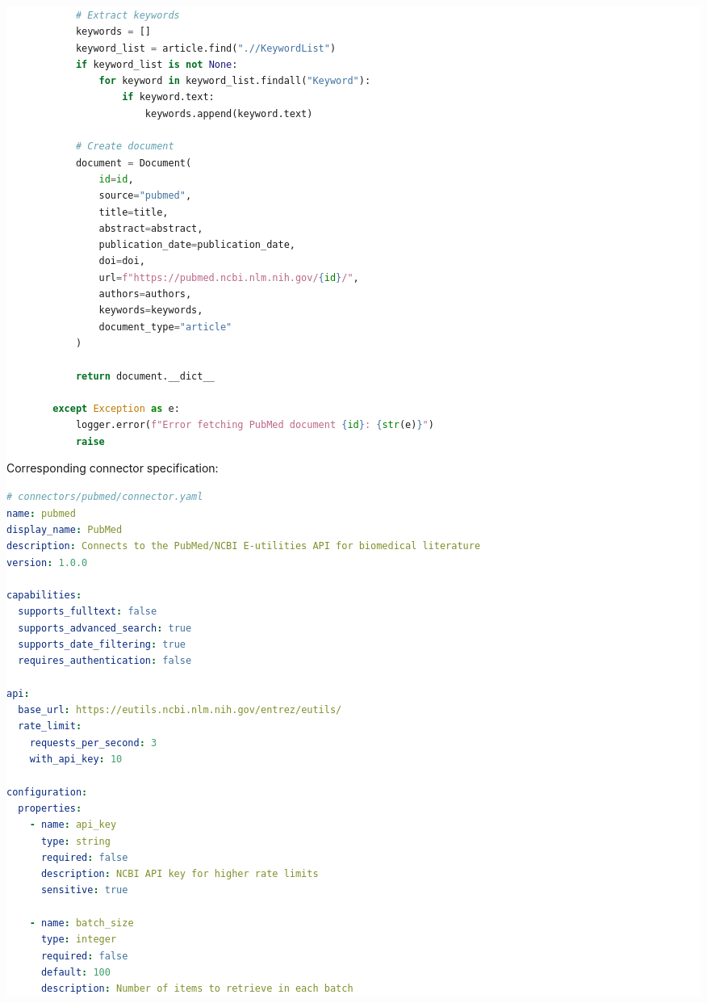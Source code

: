 ```python
            # Extract keywords
            keywords = []
            keyword_list = article.find(".//KeywordList")
            if keyword_list is not None:
                for keyword in keyword_list.findall("Keyword"):
                    if keyword.text:
                        keywords.append(keyword.text)
            
            # Create document
            document = Document(
                id=id,
                source="pubmed",
                title=title,
                abstract=abstract,
                publication_date=publication_date,
                doi=doi,
                url=f"https://pubmed.ncbi.nlm.nih.gov/{id}/",
                authors=authors,
                keywords=keywords,
                document_type="article"
            )
            
            return document.__dict__
            
        except Exception as e:
            logger.error(f"Error fetching PubMed document {id}: {str(e)}")
            raise
```

Corresponding connector specification:

```yaml
# connectors/pubmed/connector.yaml
name: pubmed
display_name: PubMed
description: Connects to the PubMed/NCBI E-utilities API for biomedical literature
version: 1.0.0

capabilities:
  supports_fulltext: false
  supports_advanced_search: true
  supports_date_filtering: true
  requires_authentication: false

api:
  base_url: https://eutils.ncbi.nlm.nih.gov/entrez/eutils/
  rate_limit:
    requests_per_second: 3
    with_api_key: 10

configuration:
  properties:
    - name: api_key
      type: string
      required: false
      description: NCBI API key for higher rate limits
      sensitive: true
    
    - name: batch_size
      type: integer
      required: false
      default: 100
      description: Number of items to retrieve in each batch
```
